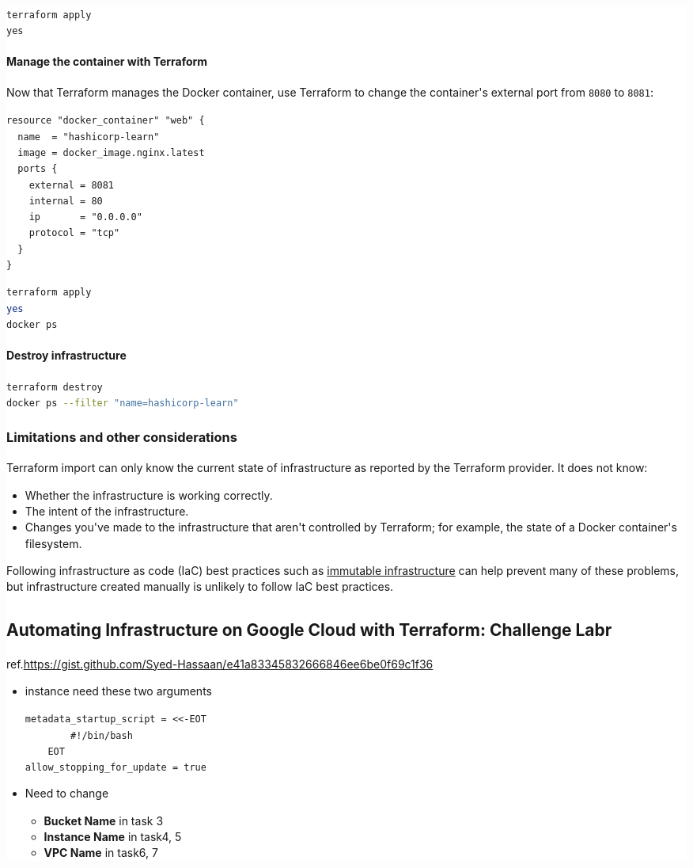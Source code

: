 ```
terraform apply
yes
```

#### Manage the container with Terraform

Now that Terraform manages the Docker container, use Terraform to change the container's external port from `8080` to `8081`:

```
resource "docker_container" "web" {
  name  = "hashicorp-learn"
  image = docker_image.nginx.latest
  ports {
    external = 8081
    internal = 80
    ip       = "0.0.0.0"
    protocol = "tcp"
  }
}
```

```sh
terraform apply
yes
docker ps
```

#### Destroy infrastructure

```sh
terraform destroy
docker ps --filter "name=hashicorp-learn"
```

### Limitations and other considerations

Terraform import can only know the current state of infrastructure as reported by the Terraform provider. It does not know:

- Whether the infrastructure is working correctly.
- The intent of the infrastructure.
- Changes you've made to the infrastructure that aren't controlled by Terraform; for example, the state of a Docker container's filesystem.

Following infrastructure as code (IaC) best practices such as [immutable infrastructure](https://www.hashicorp.com/resources/what-is-mutable-vs-immutable-infrastructure) can help prevent many of these problems, but infrastructure created manually is unlikely to follow IaC best practices.

## Automating Infrastructure on Google Cloud with Terraform: Challenge Labr

ref.<https://gist.github.com/Syed-Hassaan/e41a83345832666846ee6be0f69c1f36>

- instance need these two arguments

  ```
  metadata_startup_script = <<-EOT
          #!/bin/bash
      EOT
  allow_stopping_for_update = true
  ```

- Need to change

  - **Bucket Name** in task 3
  - **Instance Name** in task4, 5
  -  **VPC Name** in task6, 7

  
